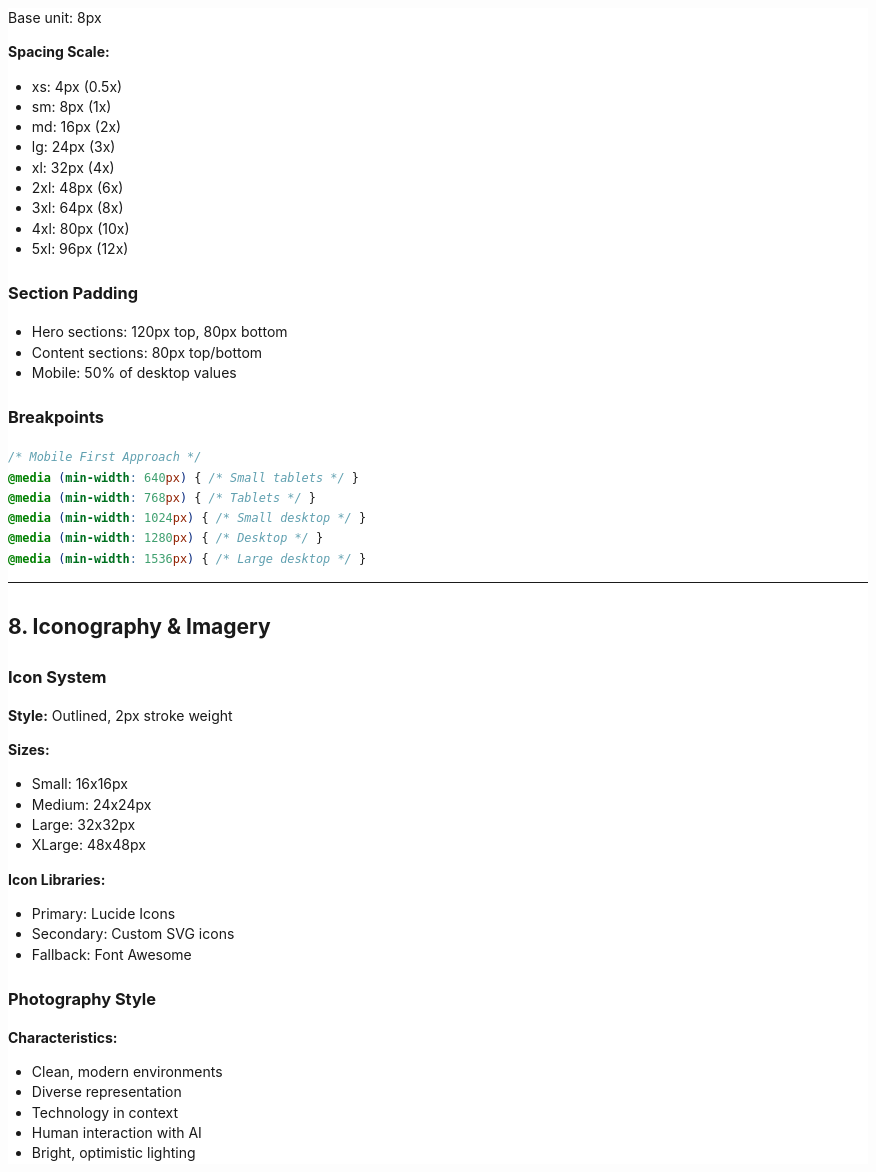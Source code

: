 Base unit: 8px

**Spacing Scale:**
- xs: 4px (0.5x)
- sm: 8px (1x)
- md: 16px (2x)
- lg: 24px (3x)
- xl: 32px (4x)
- 2xl: 48px (6x)
- 3xl: 64px (8x)
- 4xl: 80px (10x)
- 5xl: 96px (12x)

### **Section Padding**

- Hero sections: 120px top, 80px bottom
- Content sections: 80px top/bottom
- Mobile: 50% of desktop values

### **Breakpoints**

```css
/* Mobile First Approach */
@media (min-width: 640px) { /* Small tablets */ }
@media (min-width: 768px) { /* Tablets */ }
@media (min-width: 1024px) { /* Small desktop */ }
@media (min-width: 1280px) { /* Desktop */ }
@media (min-width: 1536px) { /* Large desktop */ }
```

---

## 8. Iconography & Imagery

### **Icon System**

**Style:** Outlined, 2px stroke weight

**Sizes:**
- Small: 16x16px
- Medium: 24x24px
- Large: 32x32px
- XLarge: 48x48px

**Icon Libraries:**
- Primary: Lucide Icons
- Secondary: Custom SVG icons
- Fallback: Font Awesome

### **Photography Style**

**Characteristics:**
- Clean, modern environments
- Diverse representation
- Technology in context
- Human interaction with AI
- Bright, optimistic lighting
